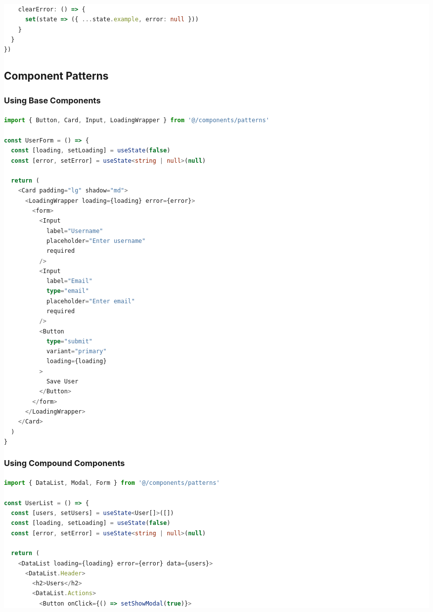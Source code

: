 ```typescript
    clearError: () => {
      set(state => ({ ...state.example, error: null }))
    }
  }
})
```

## Component Patterns

### Using Base Components

```typescript
import { Button, Card, Input, LoadingWrapper } from '@/components/patterns'

const UserForm = () => {
  const [loading, setLoading] = useState(false)
  const [error, setError] = useState<string | null>(null)

  return (
    <Card padding="lg" shadow="md">
      <LoadingWrapper loading={loading} error={error}>
        <form>
          <Input
            label="Username"
            placeholder="Enter username"
            required
          />
          <Input
            label="Email"
            type="email"
            placeholder="Enter email"
            required
          />
          <Button
            type="submit"
            variant="primary"
            loading={loading}
          >
            Save User
          </Button>
        </form>
      </LoadingWrapper>
    </Card>
  )
}
```

### Using Compound Components

```typescript
import { DataList, Modal, Form } from '@/components/patterns'

const UserList = () => {
  const [users, setUsers] = useState<User[]>([])
  const [loading, setLoading] = useState(false)
  const [error, setError] = useState<string | null>(null)

  return (
    <DataList loading={loading} error={error} data={users}>
      <DataList.Header>
        <h2>Users</h2>
        <DataList.Actions>
          <Button onClick={() => setShowModal(true)}>
```